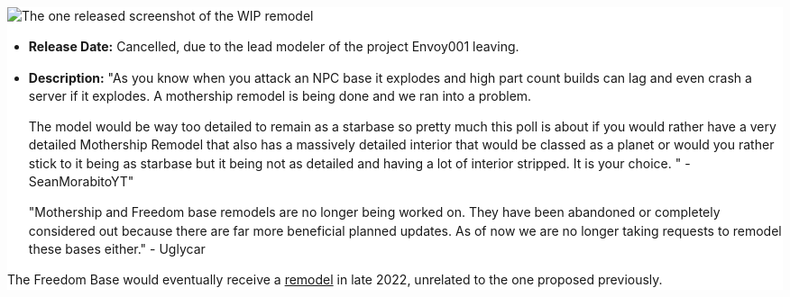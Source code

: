 </h1>
<div class="mw-collapsible mw-collapsed content" align="left">

![The one released screenshot of the WIP
remodel](Mothership_Remodel_Interior_hq.webp "The one released screenshot of the WIP remodel")

- **Release Date:** Cancelled, due to the lead modeler of the project Envoy001 leaving.
- **Description:** "As you know when you attack an NPC base it explodes and high part count builds can lag and even crash a server if it explodes. A mothership remodel is being done and we ran into a problem.
  
  The model would be way too detailed to remain as a starbase so pretty much this poll is about if you would rather have a very detailed Mothership Remodel that also has a massively detailed interior that would be classed as a planet or would you rather stick to it being as starbase but it being not as detailed and having a lot of interior stripped. It is your choice. " - SeanMorabitoYT"
  
  "Mothership and Freedom base remodels are no longer being worked on. They have been abandoned or completely considered out because there are far more beneficial planned updates. As of now we are no longer taking requests to remodel these bases either." - Uglycar

The Freedom Base would eventually receive a [remodel](https://discord.com/channels/204965774618656769/543578215181058059/992969715976781935) in late 2022, unrelated to the one proposed previously.

</div>
</div>